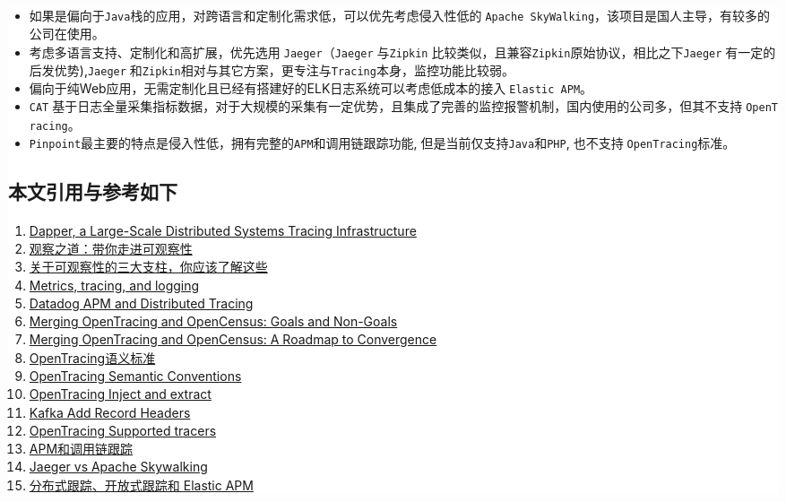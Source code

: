 - 如果是偏向于`Java`栈的应用，对跨语言和定制化需求低，可以优先考虑侵入性低的 `Apache SkyWalking`，该项目是国人主导，有较多的公司在使用。
- 考虑多语言支持、定制化和高扩展，优先选用 `Jaeger`（`Jaeger` 与`Zipkin` 比较类似，且兼容`Zipkin`原始协议，相比之下`Jaeger` 有一定的后发优势),`Jaeger` 和`Zipkin`相对与其它方案，更专注与`Tracing`本身，监控功能比较弱。
- 偏向于纯Web应用，无需定制化且已经有搭建好的ELK日志系统可以考虑低成本的接入 `Elastic APM`。
- `CAT` 基于日志全量采集指标数据，对于大规模的采集有一定优势，且集成了完善的监控报警机制，国内使用的公司多，但其不支持 `OpenTracing`。
- `Pinpoint`最主要的特点是侵入性低，拥有完整的`APM`和调用链跟踪功能, 但是当前仅支持`Java`和`PHP`, 也不支持 `OpenTracing`标准。

## 本文引用与参考如下

1. [Dapper, a Large-Scale Distributed Systems Tracing Infrastructure](https://ai.google/research/pubs/pub36356)
2. [观察之道：带你走进可观察性](https://www.infoq.cn/article/observability-enhance)
3. [关于可观察性的三大支柱，你应该了解这些](https://www.infoq.cn/article/N64dDo-kRPvYbK4jCeET)
4. [Metrics, tracing, and logging](https://peter.bourgon.org/blog/2017/02/21/metrics-tracing-and-logging.html)
5. [Datadog APM and Distributed Tracing](https://docs.datadoghq.com/tracing/)
6. [Merging OpenTracing and OpenCensus: Goals and Non-Goals](https://medium.com/opentracing/merging-opentracing-and-opencensus-f0fe9c7ca6f0)
7. [Merging OpenTracing and OpenCensus: A Roadmap to Convergence](https://medium.com/opentracing/merging-opentracing-and-opencensus-f0fe9c7ca6f0)
8. [OpenTracing语义标准](https://github.com/opentracing-contrib/opentracing-specification-zh/blob/master/specification.md)
9. [OpenTracing Semantic Conventions](https://github.com/opentracing/specification/blob/master/semantic_conventions.md)
10. [OpenTracing Inject and extract](https://opentracing.io/docs/overview/inject-extract/)
11. [Kafka Add Record Headers](https://cwiki.apache.org/confluence/display/KAFKA/KIP-82+-+Add+Record+Headers)
12. [OpenTracing Supported tracers](https://opentracing.io/docs/supported-tracers/)
13. [APM和调用链跟踪](https://skywalking.apache.org/zh/blog/2019-03-29-introduction-of-skywalking-and-simple-practice.html)
14. [Jaeger vs Apache Skywalking](https://blog.getantler.io/jaeger-vs-apache-skywalking/)
15. [分布式跟踪、开放式跟踪和 Elastic APM](https://www.elastic.co/cn/blog/distributed-tracing-opentracing-and-elastic-apm)
